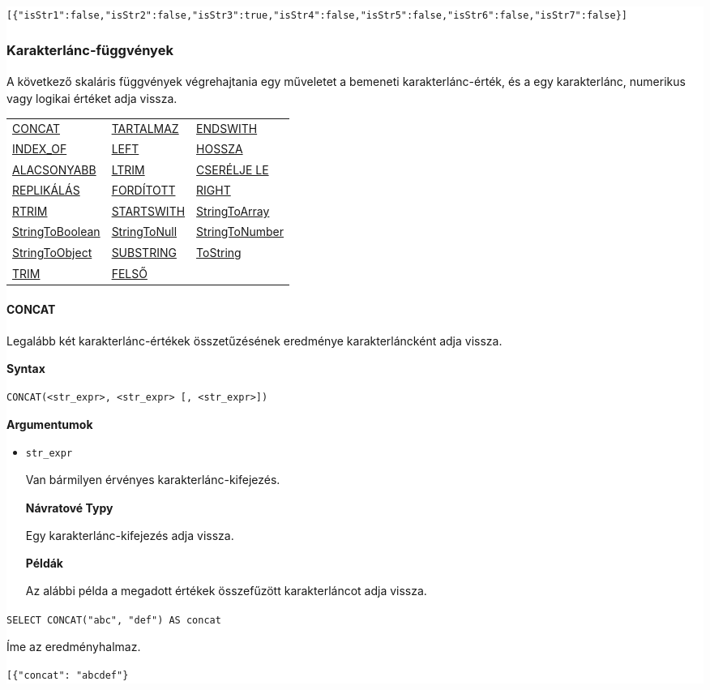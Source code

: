 ```  
[{"isStr1":false,"isStr2":false,"isStr3":true,"isStr4":false,"isStr5":false,"isStr6":false,"isStr7":false}] 
```  
  
###  <a name="bk_string_functions"></a> Karakterlánc-függvények  
 A következő skaláris függvények végrehajtania egy műveletet a bemeneti karakterlánc-érték, és a egy karakterlánc, numerikus vagy logikai értéket adja vissza.  
  
||||  
|-|-|-|  
|[CONCAT](#bk_concat)|[TARTALMAZ](#bk_contains)|[ENDSWITH](#bk_endswith)|  
|[INDEX_OF](#bk_index_of)|[LEFT](#bk_left)|[HOSSZA](#bk_length)|  
|[ALACSONYABB](#bk_lower)|[LTRIM](#bk_ltrim)|[CSERÉLJE LE](#bk_replace)|  
|[REPLIKÁLÁS](#bk_replicate)|[FORDÍTOTT](#bk_reverse)|[RIGHT](#bk_right)|  
|[RTRIM](#bk_rtrim)|[STARTSWITH](#bk_startswith)|[StringToArray](#bk_stringtoarray)|
|[StringToBoolean](#bk_stringtoboolean)|[StringToNull](#bk_stringtonull)|[StringToNumber](#bk_stringtonumber)|
|[StringToObject](#bk_stringtoobject)|[SUBSTRING](#bk_substring)|[ToString](#bk_tostring)|
|[TRIM](#bk_trim)|[FELSŐ](#bk_upper)||
  
####  <a name="bk_concat"></a> CONCAT  
 Legalább két karakterlánc-értékek összetűzésének eredménye karakterláncként adja vissza.  
  
 **Syntax**  
  
```  
CONCAT(<str_expr>, <str_expr> [, <str_expr>])  
```  
  
 **Argumentumok**  
  
- `str_expr`  
  
   Van bármilyen érvényes karakterlánc-kifejezés.  
  
  **Návratové Typy**  
  
  Egy karakterlánc-kifejezés adja vissza.  
  
  **Példák**  
  
  Az alábbi példa a megadott értékek összefűzött karakterláncot adja vissza.  
  
```  
SELECT CONCAT("abc", "def") AS concat  
```  
  
 Íme az eredményhalmaz.  
  
```  
[{"concat": "abcdef"}  
```  
  